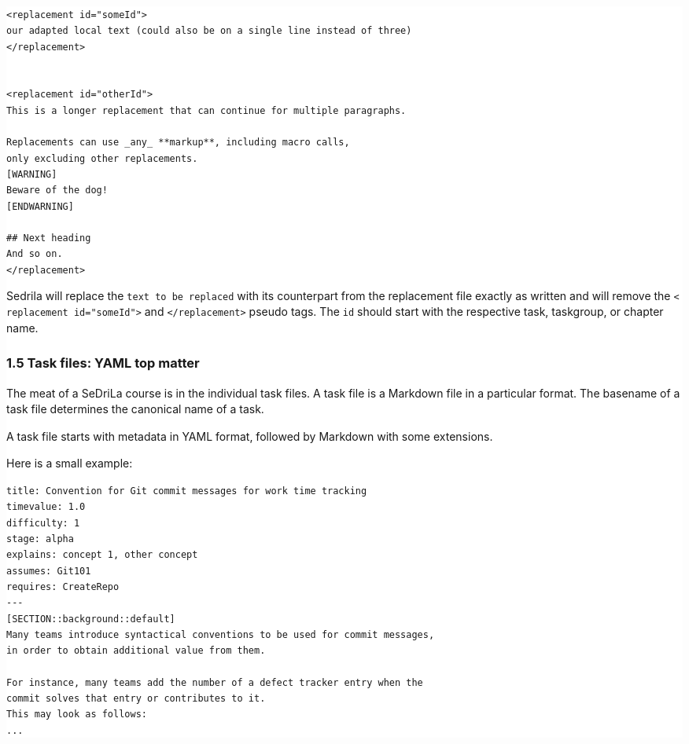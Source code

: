 ```
<replacement id="someId">
our adapted local text (could also be on a single line instead of three)
</replacement>


<replacement id="otherId">
This is a longer replacement that can continue for multiple paragraphs.

Replacements can use _any_ **markup**, including macro calls,
only excluding other replacements.
[WARNING]
Beware of the dog!
[ENDWARNING]

## Next heading
And so on.  
</replacement>
```

Sedrila will replace the `text to be replaced` with its counterpart from the replacement file
exactly as written and will remove the `<replacement id="someId">` and `</replacement>` pseudo tags.
The `id` should start with the respective task, taskgroup, or chapter name.


### 1.5 Task files: YAML top matter

The meat of a SeDriLa course is in the individual task files.
A task file is a Markdown file in a particular format.
The basename of a task file determines the canonical name of a task.

A task file starts with metadata in YAML format, followed by Markdown with some extensions.

Here is a small example: 

```
title: Convention for Git commit messages for work time tracking
timevalue: 1.0
difficulty: 1
stage: alpha
explains: concept 1, other concept
assumes: Git101
requires: CreateRepo
---
[SECTION::background::default]
Many teams introduce syntactical conventions to be used for commit messages,
in order to obtain additional value from them.

For instance, many teams add the number of a defect tracker entry when the
commit solves that entry or contributes to it.
This may look as follows:
...
```
